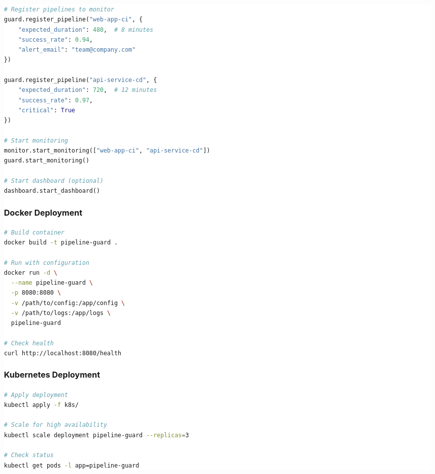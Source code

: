 ```python
# Register pipelines to monitor
guard.register_pipeline("web-app-ci", {
    "expected_duration": 480,  # 8 minutes
    "success_rate": 0.94,
    "alert_email": "team@company.com"
})

guard.register_pipeline("api-service-cd", {
    "expected_duration": 720,  # 12 minutes
    "success_rate": 0.97,
    "critical": True
})

# Start monitoring
monitor.start_monitoring(["web-app-ci", "api-service-cd"])
guard.start_monitoring()

# Start dashboard (optional)
dashboard.start_dashboard()
```

### Docker Deployment

```bash
# Build container
docker build -t pipeline-guard .

# Run with configuration
docker run -d \
  --name pipeline-guard \
  -p 8080:8080 \
  -v /path/to/config:/app/config \
  -v /path/to/logs:/app/logs \
  pipeline-guard

# Check health
curl http://localhost:8080/health
```

### Kubernetes Deployment

```bash
# Apply deployment
kubectl apply -f k8s/

# Scale for high availability
kubectl scale deployment pipeline-guard --replicas=3

# Check status
kubectl get pods -l app=pipeline-guard
```
